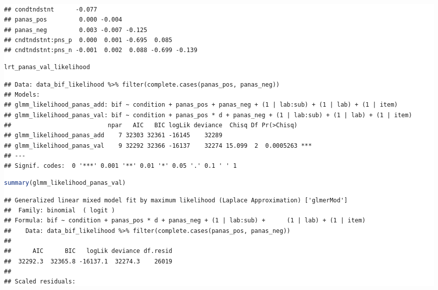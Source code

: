     ## condtndstnt      -0.077                                      
    ## panas_pos         0.000 -0.004                               
    ## panas_neg         0.003 -0.007 -0.125                        
    ## cndtndstnt:pns_p  0.000  0.001 -0.695  0.085                 
    ## cndtndstnt:pns_n -0.001  0.002  0.088 -0.699 -0.139

``` r
lrt_panas_val_likelihood
```

    ## Data: data_bif_likelihood %>% filter(complete.cases(panas_pos, panas_neg))
    ## Models:
    ## glmm_likelihood_panas_add: bif ~ condition + panas_pos + panas_neg + (1 | lab:sub) + (1 | lab) + (1 | item)
    ## glmm_likelihood_panas_val: bif ~ condition + panas_pos * d + panas_neg + (1 | lab:sub) + (1 | lab) + (1 | item)
    ##                           npar   AIC   BIC logLik deviance  Chisq Df Pr(>Chisq)    
    ## glmm_likelihood_panas_add    7 32303 32361 -16145    32289                         
    ## glmm_likelihood_panas_val    9 32292 32366 -16137    32274 15.099  2  0.0005263 ***
    ## ---
    ## Signif. codes:  0 '***' 0.001 '**' 0.01 '*' 0.05 '.' 0.1 ' ' 1

``` r
summary(glmm_likelihood_panas_val)
```

    ## Generalized linear mixed model fit by maximum likelihood (Laplace Approximation) ['glmerMod']
    ##  Family: binomial  ( logit )
    ## Formula: bif ~ condition + panas_pos * d + panas_neg + (1 | lab:sub) +      (1 | lab) + (1 | item)
    ##    Data: data_bif_likelihood %>% filter(complete.cases(panas_pos, panas_neg))
    ## 
    ##      AIC      BIC   logLik deviance df.resid 
    ##  32292.3  32365.8 -16137.1  32274.3    26019 
    ## 
    ## Scaled residuals: 